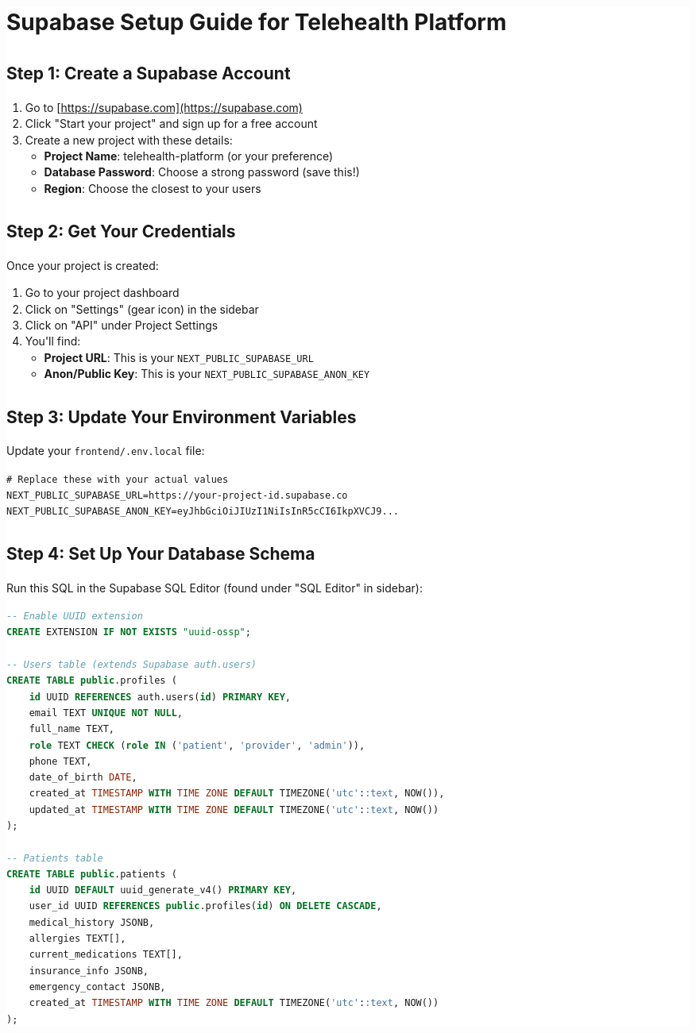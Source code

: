 # Supabase Setup Guide for Telehealth Platform

## Step 1: Create a Supabase Account

1. Go to [https://supabase.com](https://supabase.com)
2. Click "Start your project" and sign up for a free account
3. Create a new project with these details:
   - **Project Name**: telehealth-platform (or your preference)
   - **Database Password**: Choose a strong password (save this!)
   - **Region**: Choose the closest to your users

## Step 2: Get Your Credentials

Once your project is created:

1. Go to your project dashboard
2. Click on "Settings" (gear icon) in the sidebar
3. Click on "API" under Project Settings
4. You'll find:
   - **Project URL**: This is your `NEXT_PUBLIC_SUPABASE_URL`
   - **Anon/Public Key**: This is your `NEXT_PUBLIC_SUPABASE_ANON_KEY`

## Step 3: Update Your Environment Variables

Update your `frontend/.env.local` file:

```env
# Replace these with your actual values
NEXT_PUBLIC_SUPABASE_URL=https://your-project-id.supabase.co
NEXT_PUBLIC_SUPABASE_ANON_KEY=eyJhbGciOiJIUzI1NiIsInR5cCI6IkpXVCJ9...
```

## Step 4: Set Up Your Database Schema

Run this SQL in the Supabase SQL Editor (found under "SQL Editor" in sidebar):

```sql
-- Enable UUID extension
CREATE EXTENSION IF NOT EXISTS "uuid-ossp";

-- Users table (extends Supabase auth.users)
CREATE TABLE public.profiles (
    id UUID REFERENCES auth.users(id) PRIMARY KEY,
    email TEXT UNIQUE NOT NULL,
    full_name TEXT,
    role TEXT CHECK (role IN ('patient', 'provider', 'admin')),
    phone TEXT,
    date_of_birth DATE,
    created_at TIMESTAMP WITH TIME ZONE DEFAULT TIMEZONE('utc'::text, NOW()),
    updated_at TIMESTAMP WITH TIME ZONE DEFAULT TIMEZONE('utc'::text, NOW())
);

-- Patients table
CREATE TABLE public.patients (
    id UUID DEFAULT uuid_generate_v4() PRIMARY KEY,
    user_id UUID REFERENCES public.profiles(id) ON DELETE CASCADE,
    medical_history JSONB,
    allergies TEXT[],
    current_medications TEXT[],
    insurance_info JSONB,
    emergency_contact JSONB,
    created_at TIMESTAMP WITH TIME ZONE DEFAULT TIMEZONE('utc'::text, NOW())
);
```